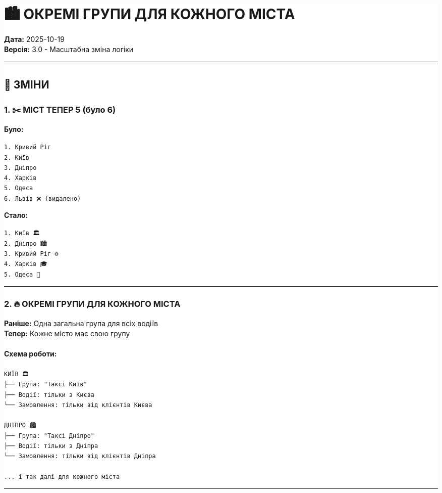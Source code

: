 # 🏙 ОКРЕМІ ГРУПИ ДЛЯ КОЖНОГО МІСТА

**Дата:** 2025-10-19  
**Версія:** 3.0 - Масштабна зміна логіки

---

## 🎯 ЗМІНИ

### 1. ✂️ МІСТ ТЕПЕР 5 (було 6)

**Було:**
```
1. Кривий Ріг
2. Київ
3. Дніпро
4. Харків
5. Одеса
6. Львів ❌ (видалено)
```

**Стало:**
```
1. Київ 🏛
2. Дніпро 🏙
3. Кривий Ріг ⚙️
4. Харків 🎓
5. Одеса 🌊
```

---

### 2. 🔥 ОКРЕМІ ГРУПИ ДЛЯ КОЖНОГО МІСТА

**Раніше:** Одна загальна група для всіх водіїв  
**Тепер:** Кожне місто має свою групу

#### Схема роботи:

```
КИЇВ 🏛
├── Група: "Таксі Київ"
├── Водії: тільки з Києва
└── Замовлення: тільки від клієнтів Києва

ДНІПРО 🏙
├── Група: "Таксі Дніпро"
├── Водії: тільки з Дніпра
└── Замовлення: тільки від клієнтів Дніпра

... і так далі для кожного міста
```

---